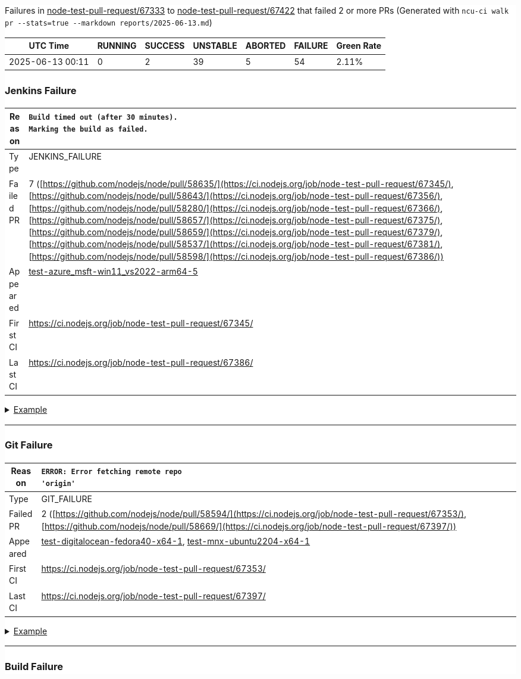 Failures in [node-test-pull-request/67333](https://ci.nodejs.org/job/node-test-pull-request/67333/) to [node-test-pull-request/67422](https://ci.nodejs.org/job/node-test-pull-request/67422/) that failed 2 or more PRs
(Generated with `ncu-ci walk pr --stats=true --markdown reports/2025-06-13.md`)

| UTC Time         | RUNNING | SUCCESS | UNSTABLE | ABORTED | FAILURE | Green Rate |
| ---------------- | ------- | ------- | -------- | ------- | ------- | ---------- |
| 2025-06-13 00:11 | 0       | 2       | 39       | 5       | 54      | 2.11%      |


### Jenkins Failure

| Reason | <code>Build timed out (after 30 minutes). Marking the build as failed.</code> |
| - | :- |
| Type | JENKINS_FAILURE |
| Failed PR | 7 ([https://github.com/nodejs/node/pull/58635/](https://ci.nodejs.org/job/node-test-pull-request/67345/), [https://github.com/nodejs/node/pull/58643/](https://ci.nodejs.org/job/node-test-pull-request/67356/), [https://github.com/nodejs/node/pull/58280/](https://ci.nodejs.org/job/node-test-pull-request/67366/), [https://github.com/nodejs/node/pull/58657/](https://ci.nodejs.org/job/node-test-pull-request/67375/), [https://github.com/nodejs/node/pull/58659/](https://ci.nodejs.org/job/node-test-pull-request/67379/), [https://github.com/nodejs/node/pull/58537/](https://ci.nodejs.org/job/node-test-pull-request/67381/), [https://github.com/nodejs/node/pull/58598/](https://ci.nodejs.org/job/node-test-pull-request/67386/)) |
| Appeared | [test-azure_msft-win11_vs2022-arm64-5](https://ci.nodejs.org/job/node-test-binary-windows-js-suites/RUN_SUBSET=3,nodes=win11-arm64-COMPILED_BY-vs2022_clang-arm64/34729/console) |
| First CI | https://ci.nodejs.org/job/node-test-pull-request/67345/ |
| Last CI | https://ci.nodejs.org/job/node-test-pull-request/67386/ |

<details><summary><a href="https://ci.nodejs.org/job/node-test-binary-windows-js-suites/RUN_SUBSET=3,nodes=win11-arm64-COMPILED_BY-vs2022_clang-arm64/34729/console">Example</a></summary></details>

-------


### Git Failure

| Reason | <code>ERROR: Error fetching remote repo 'origin'</code> |
| - | :- |
| Type | GIT_FAILURE |
| Failed PR | 2 ([https://github.com/nodejs/node/pull/58594/](https://ci.nodejs.org/job/node-test-pull-request/67353/), [https://github.com/nodejs/node/pull/58669/](https://ci.nodejs.org/job/node-test-pull-request/67397/)) |
| Appeared | [test-digitalocean-fedora40-x64-1](https://ci.nodejs.org/job/node-test-commit-linux/nodes=fedora-last-latest-x64/65108/console), [test-mnx-ubuntu2204-x64-1](https://ci.nodejs.org/job/node-test-commit-linux/65069/console) |
| First CI | https://ci.nodejs.org/job/node-test-pull-request/67353/ |
| Last CI | https://ci.nodejs.org/job/node-test-pull-request/67397/ |

<details><summary><a href="https://ci.nodejs.org/job/node-test-commit-linux/nodes=fedora-last-latest-x64/65108/console">Example</a></summary></details>

-------


### Build Failure
